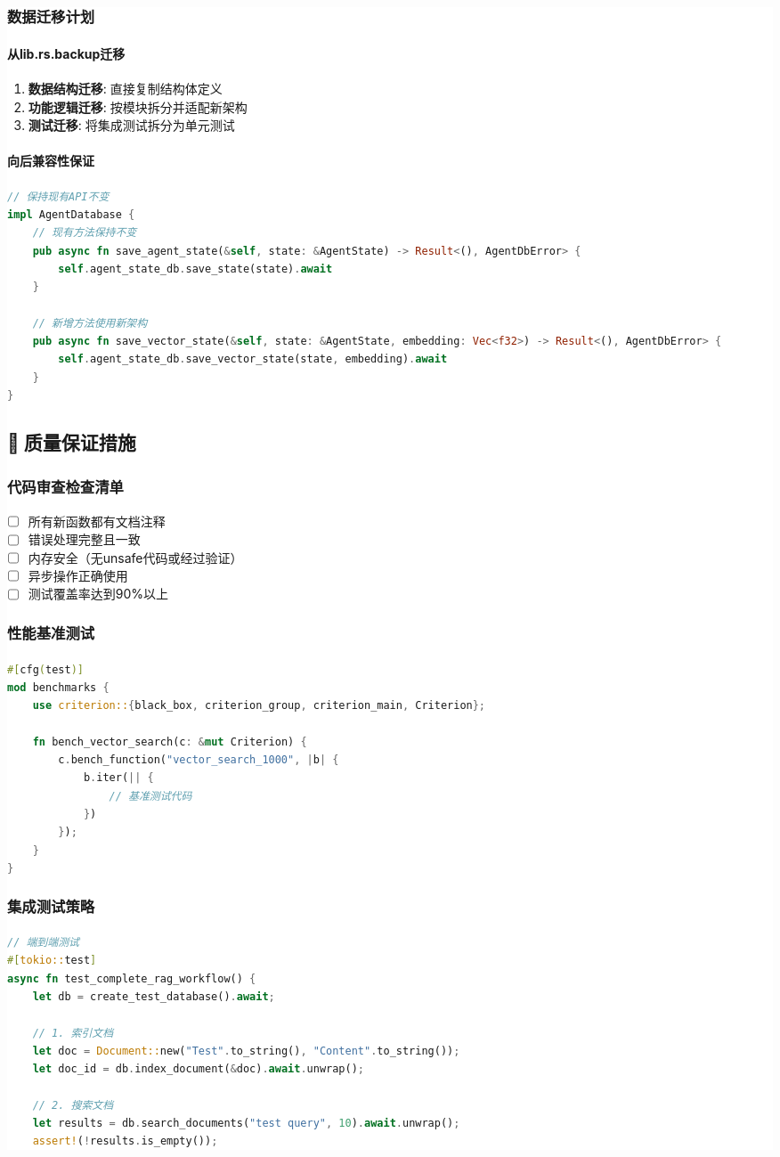 ### 数据迁移计划

#### 从lib.rs.backup迁移
1. **数据结构迁移**: 直接复制结构体定义
2. **功能逻辑迁移**: 按模块拆分并适配新架构
3. **测试迁移**: 将集成测试拆分为单元测试

#### 向后兼容性保证
```rust
// 保持现有API不变
impl AgentDatabase {
    // 现有方法保持不变
    pub async fn save_agent_state(&self, state: &AgentState) -> Result<(), AgentDbError> {
        self.agent_state_db.save_state(state).await
    }

    // 新增方法使用新架构
    pub async fn save_vector_state(&self, state: &AgentState, embedding: Vec<f32>) -> Result<(), AgentDbError> {
        self.agent_state_db.save_vector_state(state, embedding).await
    }
}
```

## 🎯 质量保证措施

### 代码审查检查清单
- [ ] 所有新函数都有文档注释
- [ ] 错误处理完整且一致
- [ ] 内存安全（无unsafe代码或经过验证）
- [ ] 异步操作正确使用
- [ ] 测试覆盖率达到90%以上

### 性能基准测试
```rust
#[cfg(test)]
mod benchmarks {
    use criterion::{black_box, criterion_group, criterion_main, Criterion};

    fn bench_vector_search(c: &mut Criterion) {
        c.bench_function("vector_search_1000", |b| {
            b.iter(|| {
                // 基准测试代码
            })
        });
    }
}
```

### 集成测试策略
```rust
// 端到端测试
#[tokio::test]
async fn test_complete_rag_workflow() {
    let db = create_test_database().await;

    // 1. 索引文档
    let doc = Document::new("Test".to_string(), "Content".to_string());
    let doc_id = db.index_document(&doc).await.unwrap();

    // 2. 搜索文档
    let results = db.search_documents("test query", 10).await.unwrap();
    assert!(!results.is_empty());
```